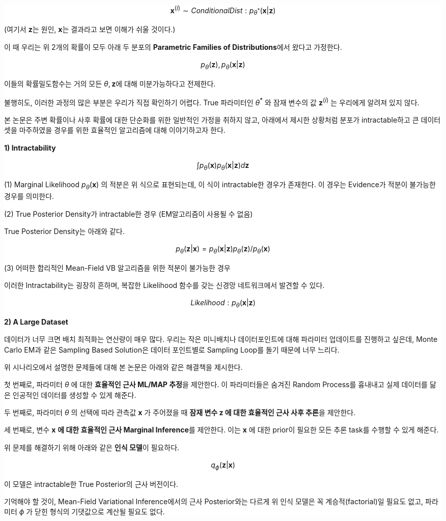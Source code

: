 $$ \mathbf{x}^{(i)} \sim Conditional Dist: p_{\theta^*}(\mathbf{x}|\mathbf{z}) $$  

(여기서 $\mathbf{z}$는 원인, $\mathbf{x}$는 결과라고 보면 이해가 쉬울 것이다.)  

이 때 우리는 위 2개의 확률이 모두 아래 두 분포의 **Parametric Families of Distributions**에서 왔다고 가정한다.  

$$ p_{\theta}(\mathbf{z}), p_{\theta}(\mathbf{x}|\mathbf{z}) $$  

이들의 확률밀도함수는 거의 모든 $\theta, \mathbf{z}$에 대해 미분가능하다고 전제한다.  

불행히도, 이러한 과정의 많은 부분은 우리가 직접 확인하기 어렵다. True 파라미터인 $\theta^*$ 와 잠재 변수의 값 $\mathbf{z}^{(i)}$ 는 우리에게 알려져 있지 않다.  

본 논문은 주변 확률이나 사후 확률에 대한 단순화를 위한 일반적인 가정을 취하지 않고, 아래에서 제시한 상황처럼 분포가 intractable하고 큰 데이터셋을 마주하였을 경우를 위한 효율적인 알고리즘에 대해 이야기하고자 한다.  

**1) Intractability**  

$$ \int p_{\theta}(\mathbf{x}) p_{\theta}(\mathbf{x}|\mathbf{z}) d\mathbf{z} $$  

(1) Marginal Likelihood $p_{\theta}(\mathbf{x})$ 의 적분은 위 식으로 표현되는데, 이 식이 intractable한 경우가 존재한다. 이 경우는 Evidence가 적분이 불가능한 경우를 의미한다.  

(2) True Posterior Density가 intractable한 경우 (EM알고리즘이 사용될 수 없음)  

True Posterior Density는 아래와 같다.  

$$ p_{\theta}(\mathbf{z}|\mathbf{x}) = p_{\theta}(\mathbf{x}|\mathbf{z}) p_{\theta}(\mathbf{z})/p_{\theta}(\mathbf{x}) $$  


(3) 어떠한 합리적인 Mean-Field VB 알고리즘을 위한 적분이 불가능한 경우  

이러한 Intractability는 굉장히 흔하며, 복잡한 Likelihood 함수를 갖는 신경망 네트워크에서 발견할 수 있다.  

$$ Likelihood: p_{\theta}(\mathbf{x}|\mathbf{z}) $$  
  

**2) A Large Dataset**  

데이터가 너무 크면 배치 최적화는 연산량이 매우 많다. 우리는 작은 미니배치나 데이터포인트에 대해 파라미터 업데이트를 진행하고 싶은데, Monte Carlo EM과 같은 Sampling Based Solution은 데이터 포인트별로 Sampling Loop를 돌기 때문에 너무 느리다.  


위 시나리오에서 설명한 문제들에 대해 본 논문은 아래와 같은 해결책을 제시한다.  

첫 번째로, 파라미터 $\theta$ 에 대한 **효율적인 근사 ML/MAP 추정**을 제안한다. 이 파라미터들은 숨겨진 Random Process를 흉내내고 실제 데이터를 닮은 인공적인 데이터를 생성할 수 있게 해준다.  

두 번째로, 파라미터 $\theta$ 의 선택에 따라 관측값 $\mathbf{x}$ 가 주어졌을 때 **잠재 변수 $\mathbf{z}$ 에 대한 효율적인 근사 사후 추론**을 제안한다.  

세 번째로, 변수 $\mathbf{x}$ **에 대한 효율적인 근사 Marginal Inference**를 제안한다. 이는 $\mathbf{x}$ 에 대한 prior이 필요한 모든 추론 task를 수행할 수 있게 해준다.  

위 문제를 해결하기 위해 아래와 같은 **인식 모델**이 필요하다.  

$$ q_{\phi}(\mathbf{z}|\mathbf{x}) $$  

이 모델은 intractable한 True Posterior의 근사 버전이다.  

기억해야 할 것이, Mean-Field Variational Inference에서의 근사 Posterior와는 다르게 위 인식 모델은 꼭 계승적(factorial)일 필요도 없고, 파라미터 $\phi$ 가 닫힌 형식의 기댓값으로 계산될 필요도 없다.  
